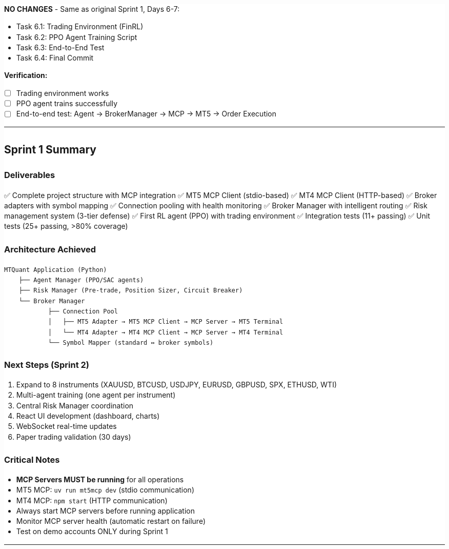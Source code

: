 **NO CHANGES** - Same as original Sprint 1, Days 6-7:

- Task 6.1: Trading Environment (FinRL)
- Task 6.2: PPO Agent Training Script
- Task 6.3: End-to-End Test
- Task 6.4: Final Commit

**Verification:**
- [ ] Trading environment works
- [ ] PPO agent trains successfully
- [ ] End-to-end test: Agent → BrokerManager → MCP → MT5 → Order Execution

---

## Sprint 1 Summary

### Deliverables
✅ Complete project structure with MCP integration
✅ MT5 MCP Client (stdio-based)
✅ MT4 MCP Client (HTTP-based)
✅ Broker adapters with symbol mapping
✅ Connection pooling with health monitoring
✅ Broker Manager with intelligent routing
✅ Risk management system (3-tier defense)
✅ First RL agent (PPO) with trading environment
✅ Integration tests (11+ passing)
✅ Unit tests (25+ passing, >80% coverage)

### Architecture Achieved

```
MTQuant Application (Python)
    ├── Agent Manager (PPO/SAC agents)
    ├── Risk Manager (Pre-trade, Position Sizer, Circuit Breaker)
    └── Broker Manager
            ├── Connection Pool
            │   ├── MT5 Adapter → MT5 MCP Client → MCP Server → MT5 Terminal
            │   └── MT4 Adapter → MT4 MCP Client → MCP Server → MT4 Terminal
            └── Symbol Mapper (standard ↔ broker symbols)
```

### Next Steps (Sprint 2)
1. Expand to 8 instruments (XAUUSD, BTCUSD, USDJPY, EURUSD, GBPUSD, SPX, ETHUSD, WTI)
2. Multi-agent training (one agent per instrument)
3. Central Risk Manager coordination
4. React UI development (dashboard, charts)
5. WebSocket real-time updates
6. Paper trading validation (30 days)

### Critical Notes
- **MCP Servers MUST be running** for all operations
- MT5 MCP: `uv run mt5mcp dev` (stdio communication)
- MT4 MCP: `npm start` (HTTP communication)
- Always start MCP servers before running application
- Monitor MCP server health (automatic restart on failure)
- Test on demo accounts ONLY during Sprint 1

---